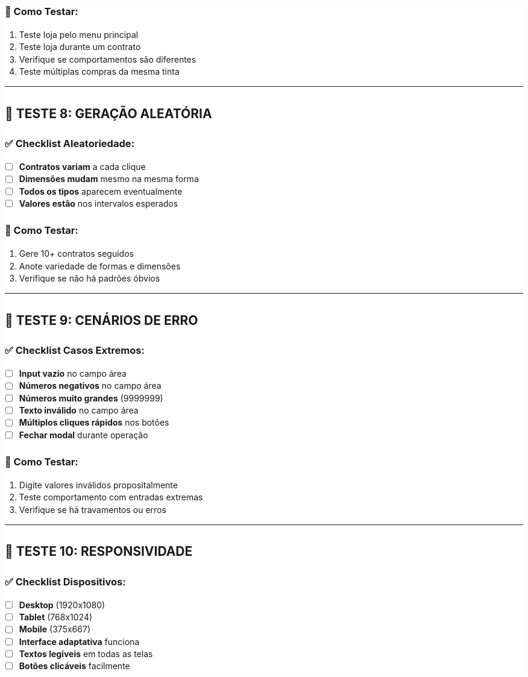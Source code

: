 ### 🔧 Como Testar:
1. Teste loja pelo menu principal
2. Teste loja durante um contrato
3. Verifique se comportamentos são diferentes
4. Teste múltiplas compras da mesma tinta

---

## 🎲 TESTE 8: GERAÇÃO ALEATÓRIA

### ✅ Checklist Aleatoriedade:
- [ ] **Contratos variam** a cada clique
- [ ] **Dimensões mudam** mesmo na mesma forma
- [ ] **Todos os tipos** aparecem eventualmente
- [ ] **Valores estão** nos intervalos esperados

### 🔧 Como Testar:
1. Gere 10+ contratos seguidos
2. Anote variedade de formas e dimensões
3. Verifique se não há padrões óbvios

---

## 🚨 TESTE 9: CENÁRIOS DE ERRO

### ✅ Checklist Casos Extremos:
- [ ] **Input vazio** no campo área
- [ ] **Números negativos** no campo área
- [ ] **Números muito grandes** (9999999)
- [ ] **Texto inválido** no campo área
- [ ] **Múltiplos cliques rápidos** nos botões
- [ ] **Fechar modal** durante operação

### 🔧 Como Testar:
1. Digite valores inválidos propositalmente
2. Teste comportamento com entradas extremas
3. Verifique se há travamentos ou erros

---

## 📱 TESTE 10: RESPONSIVIDADE

### ✅ Checklist Dispositivos:
- [ ] **Desktop** (1920x1080)
- [ ] **Tablet** (768x1024)
- [ ] **Mobile** (375x667)
- [ ] **Interface adaptativa** funciona
- [ ] **Textos legíveis** em todas as telas
- [ ] **Botões clicáveis** facilmente
